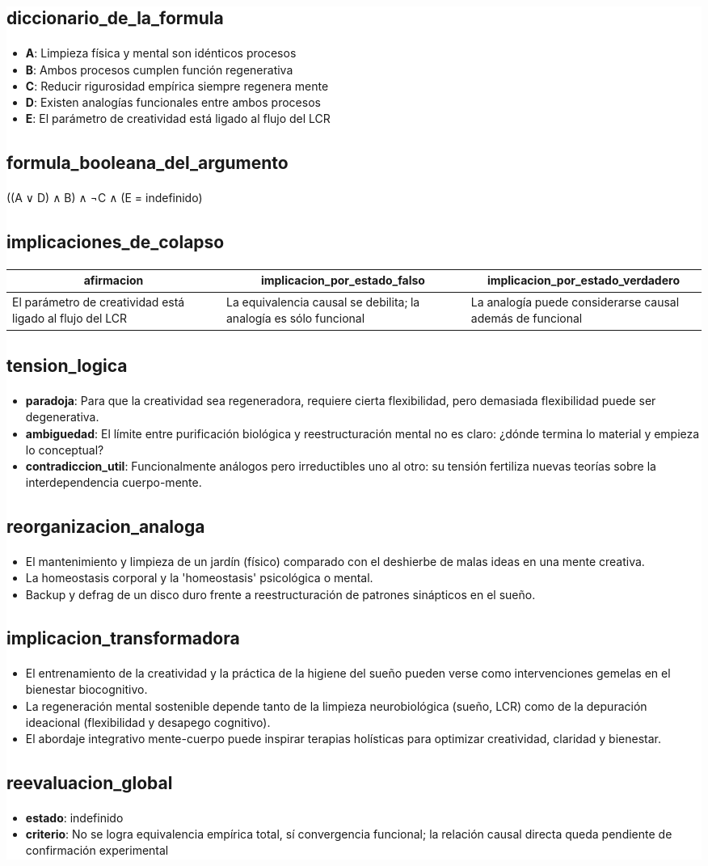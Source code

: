 ## diccionario_de_la_formula

- **A**: Limpieza física y mental son idénticos procesos
- **B**: Ambos procesos cumplen función regenerativa
- **C**: Reducir rigurosidad empírica siempre regenera mente
- **D**: Existen analogías funcionales entre ambos procesos
- **E**: El parámetro de creatividad está ligado al flujo del LCR

## formula_booleana_del_argumento

((A ∨ D) ∧ B) ∧ ¬C ∧ (E = indefinido)

## implicaciones_de_colapso

| afirmacion | implicacion_por_estado_falso | implicacion_por_estado_verdadero |
| --- | --- | --- |
| El parámetro de creatividad está ligado al flujo del LCR | La equivalencia causal se debilita; la analogía es sólo funcional | La analogía puede considerarse causal además de funcional |

## tension_logica

- **paradoja**: Para que la creatividad sea regeneradora, requiere cierta flexibilidad, pero demasiada flexibilidad puede ser degenerativa.
- **ambiguedad**: El límite entre purificación biológica y reestructuración mental no es claro: ¿dónde termina lo material y empieza lo conceptual?
- **contradiccion_util**: Funcionalmente análogos pero irreductibles uno al otro: su tensión fertiliza nuevas teorías sobre la interdependencia cuerpo-mente.

## reorganizacion_analoga

- El mantenimiento y limpieza de un jardín (físico) comparado con el deshierbe de malas ideas en una mente creativa.
- La homeostasis corporal y la 'homeostasis' psicológica o mental.
- Backup y defrag de un disco duro frente a reestructuración de patrones sinápticos en el sueño.

## implicacion_transformadora

- El entrenamiento de la creatividad y la práctica de la higiene del sueño pueden verse como intervenciones gemelas en el bienestar biocognitivo.
- La regeneración mental sostenible depende tanto de la limpieza neurobiológica (sueño, LCR) como de la depuración ideacional (flexibilidad y desapego cognitivo).
- El abordaje integrativo mente-cuerpo puede inspirar terapias holísticas para optimizar creatividad, claridad y bienestar.

## reevaluacion_global

- **estado**: indefinido
- **criterio**: No se logra equivalencia empírica total, sí convergencia funcional; la relación causal directa queda pendiente de confirmación experimental
